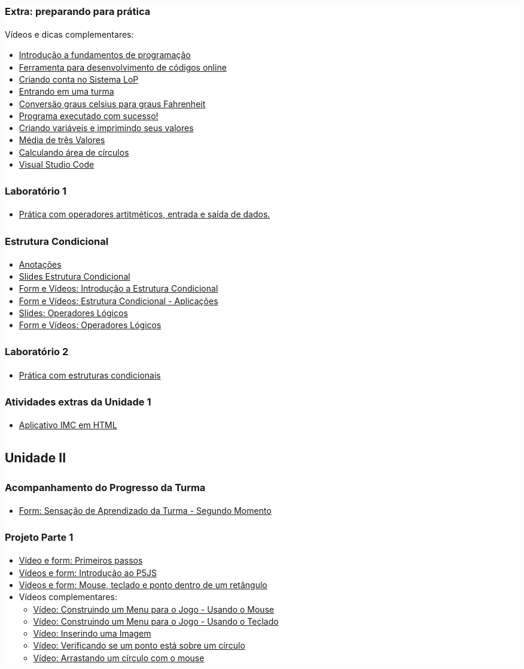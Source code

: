 ### Extra: preparando para prática 
Vídeos e dicas complementares: 
* [Introdução a fundamentos de programação](https://grasshopper.app/pt_br/)
* [Ferramenta para desenvolvimento de códigos online](https://replit.com/)
* [Criando conta no Sistema LoP](https://www.youtube.com/watch?v=uMdTz7DBlhA) 
* [Entrando em uma turma](https://www.youtube.com/watch?v=vgJoUK16lew) 
* [Conversão graus celsius para graus Fahrenheit](https://www.youtube.com/watch?v=OU4hIU4gYf0)
* [Programa executado com sucesso!](https://www.youtube.com/watch?v=X6FkqljVom0)
* [Criando variáveis e imprimindo seus valores](https://www.youtube.com/watch?v=N1O41sG3pqw)
* [Média de três Valores](https://www.youtube.com/watch?v=X0kISjkHFps)
* [Calculando área de círculos](https://www.youtube.com/watch?v=4f-qdHu54bc)
* [Visual Studio Code](https://code.visualstudio.com/)

### Laboratório 1 
* [Prática com operadores artitméticos, entrada e saída de dados.](https://github.com/ect-info/material-didatico/blob/master/apostila/roteiro_lab_1_op_aritmeticos.md)

### Estrutura Condicional 
* [Anotações](https://github.com/ect-info/material-didatico/blob/master/apostila/estruturas_condicionais.md)
* [Slides Estrutura Condicional](???)
* [Form e Vídeos: Introdução a Estrutura Condicional](https://docs.google.com/forms/d/e/1FAIpQLSfdpnRzx_zHU4tqF9dEKYSD6TtoUA-P1F9OmPIhRiEq9cbA2Q/viewform?usp=sf_link)
* [Form e Vídeos: Estrutura Condicional - Aplicações](https://docs.google.com/forms/d/e/1FAIpQLSfxA9EYa3X0RxPFSoEU8Wdb1XmuIZloG72ih4cyeiu5zf0dTw/viewform?usp=sf_link) 
* [Slides: Operadores Lógicos](???) 
* [Form e Vídeos: Operadores Lógicos](https://docs.google.com/forms/d/e/1FAIpQLSfvDDPsEUWDJdwbH8SdYwm01Pxq8uBfPW9UkAR2UEkfaEgjvA/viewform?usp=sf_link) 

### Laboratório 2 
* [Prática com estruturas condicionais](https://github.com/ect-info/material-didatico/blob/master/apostila/roteiro_lab_2_if.md) 

### Atividades extras da Unidade 1 
* [Aplicativo IMC em HTML](https://github.com/orivaldosantana/app_imc)

## Unidade II 

### Acompanhamento do Progresso da Turma
* [Form: Sensação de Aprendizado da Turma - Segundo Momento](https://docs.google.com/forms/d/e/1FAIpQLScl9ejzsJLgcoYMuXUCfccMIwLX5L8ap5lgw5v29EODpgkNRQ/viewform?usp=sf_link)

### Projeto Parte 1
* [Vídeo e form: Primeiros passos](https://docs.google.com/forms/d/e/1FAIpQLSf_oXUldiDzUJR8dvdgPQMhM4denDahLbG-emacgO9q3PpjIQ/viewform?usp=sf_link)
* [Vídeos e form: Introdução ao P5JS](https://docs.google.com/forms/d/e/1FAIpQLScs_XVX7IkIAEWiu9eJOsfjV_VT7CpMINPnv1KM0At_TCNQRA/viewform?usp=sf_link)
* [Vídeos e form: Mouse, teclado e ponto dentro de um retângulo](https://docs.google.com/forms/d/e/1FAIpQLSdhM_o-Uwhs-oKJSaGjyrKuG2HmcGEvZQMm1gKpx0-Ec4YugA/viewform?usp=sf_link)
* Vídeos complementares: 
  * [Vídeo: Construindo um Menu para o Jogo - Usando o Mouse](https://youtu.be/G_RXfGiTPrw) 
  * [Vídeo: Construindo um Menu para o Jogo - Usando o Teclado](https://youtu.be/yJJP_eLcj9o)
  * [Vídeo: Inserindo uma Imagem](https://youtu.be/axm_QWB_pfE)
  * [Vídeo: Verificando se um ponto está sobre um círculo](https://youtu.be/LMF3BDIe7ek) 
  * [Vídeo: Arrastando um círculo com o mouse](https://youtu.be/6FzU41_PMH0) 
